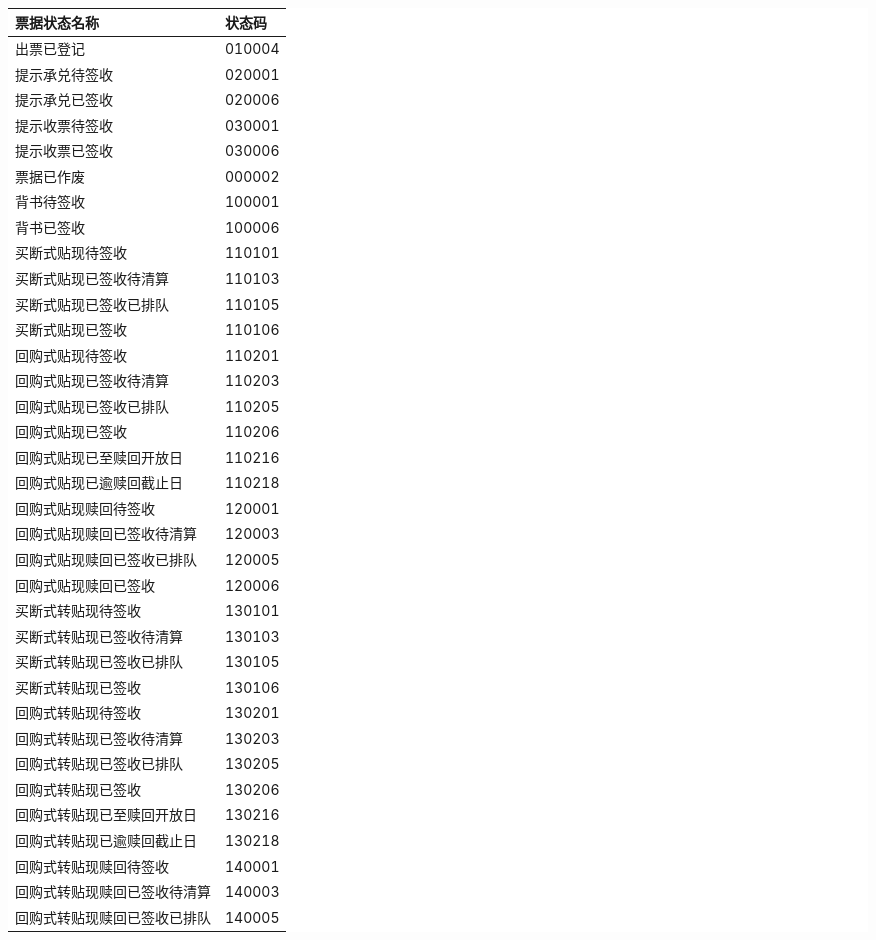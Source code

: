 |票据状态名称|状态码|
| :- | :- |
|出票已登记|010004|
|提示承兑待签收|020001|
|提示承兑已签收|020006|
|提示收票待签收|030001|
|提示收票已签收|030006|
|票据已作废|000002|
|背书待签收|100001|
|背书已签收|100006|
|买断式贴现待签收|110101|
|买断式贴现已签收待清算|110103|
|买断式贴现已签收已排队|110105|
|买断式贴现已签收|110106|
|回购式贴现待签收|110201|
|回购式贴现已签收待清算|110203|
|回购式贴现已签收已排队|110205|
|回购式贴现已签收|110206|
|回购式贴现已至赎回开放日|110216|
|回购式贴现已逾赎回截止日|110218|
|回购式贴现赎回待签收|120001|
|回购式贴现赎回已签收待清算|120003|
|回购式贴现赎回已签收已排队|120005|
|回购式贴现赎回已签收|120006|
|买断式转贴现待签收|130101|
|买断式转贴现已签收待清算|130103|
|买断式转贴现已签收已排队|130105|
|买断式转贴现已签收|130106|
|回购式转贴现待签收|130201|
|回购式转贴现已签收待清算|130203|
|回购式转贴现已签收已排队|130205|
|回购式转贴现已签收|130206|
|回购式转贴现已至赎回开放日|130216|
|回购式转贴现已逾赎回截止日|130218|
|回购式转贴现赎回待签收|140001|
|回购式转贴现赎回已签收待清算|140003|
|回购式转贴现赎回已签收已排队|140005|